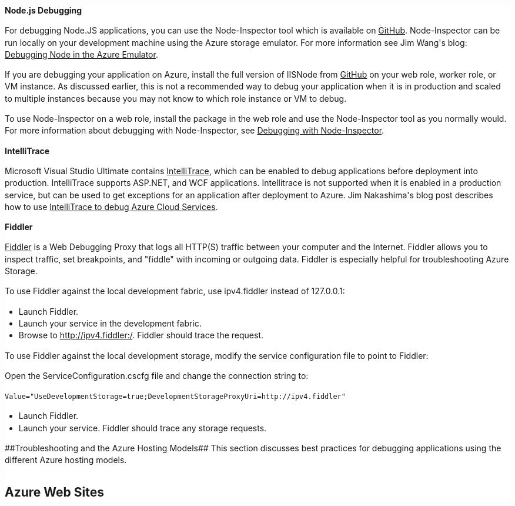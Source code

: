**Node.js Debugging**

For debugging Node.JS applications, you can use the Node-Inspector tool
which is available on [GitHub](https://github.com/dannycoates/node-inspector). Node-Inspector can be run locally on your
development machine using the Azure storage emulator. For more
information see Jim Wang's blog: [Debugging Node in the Azure Emulator].

If you are debugging your application on Azure, install the full version
of IISNode from [GitHub](https://github.com/windowsazure/iisnode/downloads) on your web role, worker role, or VM instance. As
discussed earlier, this is not a recommended way to debug your
application when it is in production and scaled to multiple instances because you may not know to which role instance or VM to
debug.

To use Node-Inspector on a web role, install the package in the web role
and use the Node-Inspector tool as you normally would. For more
information about debugging with Node-Inspector, see [Debugging with
Node-Inspector].

**IntelliTrace**

Microsoft Visual Studio Ultimate contains [IntelliTrace], which can
be enabled to debug applications before deployment into production.
IntelliTrace supports ASP.NET, and WCF applications. Intellitrace is not
supported when it is enabled in a production service, but can be used to
get exceptions for an application after deployment to Azure. Jim
Nakashima's blog post describes how to use [IntelliTrace to debug 
Azure Cloud Services].

**Fiddler**

[Fiddler] is a Web Debugging Proxy that logs all HTTP(S) traffic between
your computer and the Internet. Fiddler allows you to inspect traffic,
set breakpoints, and "fiddle" with incoming or outgoing data. Fiddler is
especially helpful for troubleshooting Azure Storage.

To use Fiddler against the local development fabric, use ipv4.fiddler
instead of 127.0.0.1:

-   Launch Fiddler.
-   Launch your service in the development fabric.
-   Browse to http://ipv4.fiddler:/. Fiddler should trace the request.

To use Fiddler against the local development storage, modify the service
configuration file to point to Fiddler:

Open the ServiceConfiguration.cscfg file and change the connection
string to:

	Value="UseDevelopmentStorage=true;DevelopmentStorageProxyUri=http://ipv4.fiddler"

-   Launch Fiddler.
-   Launch your service. Fiddler should trace any storage requests.

##Troubleshooting and the Azure Hosting Models##
This section discusses best practices for debugging applications using the different Azure hosting models.
<h2><a id="Websites"></a>Azure Web Sites</h2>


[Monitoring Pack]: http://www.microsoft.com/download/en/details.aspx?id=11324
[Microsoft System Center Operations Manager]: http://www.microsoft.com/zh-cn/server-cloud/products/system-center-2012-r2/default.aspx#fbid=9ZH5wGSDgf0
[Azure Platform Management Tool (MMC)]: http://wapmmc.codeplex.com/
[Azure Diagnostics Manager]: http://cerebrata.com/Products/AzureDiagnosticsManager/
[Cloud Storage Studio]: http://cerebrata.com/Products/CloudStorageStudio/
[Azure Management Cmdlets]: http://cerebrata.com/Products/AzureManagementCmdlets/
[Gomez]: http://www.compuware.com/application-performance-management/
[Keynote]: http://www.keynote.com/solutions/
[Pingdom]: http://pingdom.com/
[AlertBot]: http://www.alertbot.com/products/website-monitoring/default.aspx
[IntelliTrace]: http://msdn.microsoft.com/zh-cn/library/dd264915.aspx
[startup task]: http://msdn.microsoft.com/zh-cn/library/gg456327.aspx
[AVIcode]: http://www.microsoft.com/zh-cn/server-cloud/system-center/avicode.aspx
[profile]: http://msdn.microsoft.com/zh-cn/library/windowsazure/hh369930.aspx
[VM Assistant]: http://azurevmassist.codeplex.com/
[Debugging Node in the Azure Emulator]: http://weblogs.asp.net/jimwang/archive/2012/04/17/debugging-node-node-inspector-in-the-azure-emulator.aspx
[Debugging with Node-Inspector]: http://howtonode.org/debugging-with-node-inspector
[IntelliTrace to debug Azure Cloud Services]: http://blogs.msdn.com/b/jnak/archive/2010/06/07/using-intellitrace-to-debug-windows-azure-cloud-services.aspx
[Troubleshooting an Azure web site]: /develop/net/best-practices/troubleshooting-web-sites/
[W3C extended log file format]: http://go.microsoft.com/fwlink/?LinkID=90561
[Log Parser]: http://go.microsoft.com/fwlink/?LinkId=246619
[Log Parser Plus]: http://logparserplus.com/Examples
[TechNet Log Parser Examples]: http://technet.microsoft.com/zh-cn/library/ee692659.aspx
[Office 2003 Web Components]: http://www.microsoft.com/zh-cn/download/details.aspx?id=22276
[How to: Debug Windows Service Applications]: http://msdn.microsoft.com/zh-cn/library/7a50syb3%28v=vs.90%29.aspx
[Daniel Pearson's presentation Windows Debugging and Troubleshooting]: http://technet.microsoft.com/zh-cn/video/Video/hh867800
[Suse Linux documentation]: https://www.suse.com/documentation/
[list of storage explorers]: http://blogs.msdn.com/b/windowsazurestorage/archive/2010/04/17/windows-azure-storage-explorers.aspx
[Explorer for Azure Blob Storage]: http://www.cloudberrylab.com/free-microsoft-azure-explorer.aspx
[enterprise 服务总线]: http://en.wikipedia.org/wiki/Enterprise_service_bus
[Azure 服务总线 Quotas]: http://msdn.microsoft.com/zh-cn/library/windowsazure/ee732538.aspx
[服务总线 Explorer]: http://code.msdn.microsoft.com/Service-Bus-Explorer-f2abca5a
[Hosting Behind a Firewall with the 服务总线]: http://msdn.microsoft.com/zh-cn/library/windowsazure/ee706729.aspx
[Handling Transient Communication Errors]: http://msdn.microsoft.com/zh-cn/library/hh851746(VS.103).aspx
[Messaging Exceptions]: http://msdn.microsoft.com/zh-cn/library/hh418082.aspx
[Handling Transient Communication Errors]: http://msdn.microsoft.com/zh-cn/library/hh851746(VS.103).aspx
[Best Practices for Leveraging Azure 服务总线 Brokered Messaging API]: http://msdn.microsoft.com/zh-cn/library/windowsazure/hh545245.aspx
[Troubleshooting the 服务总线]: http://msdn.microsoft.com/zh-cn/library/windowsazure/ee706702.aspx
[Azure Health Status]: http://go.microsoft.com/fwlink/p/?LinkId=168847
[SQL数据库 Connectivity Troubleshooting Guide]: http://social.technet.microsoft.com/wiki/contents/articles/sql-azure-connectivity-troubleshooting-guide.aspx
[Troubleshooting SQL数据库]: http://msdn.microsoft.com/zh-cn/library/ee730906.aspx
[Troubleshooting Queries]: http://msdn.microsoft.com/zh-cn/library/ms186351(SQL.100).aspx
[Troubleshoot and Optimize Queries with SQL数据库]: http://social.technet.microsoft.com/wiki/contents/articles/1104.troubleshoot-and-optimize-queries-with-sql-azure.aspx
[SQL数据库 Performance Considerations and Troubleshooting]: http://channel9.msdn.com/Events/TechEd/NorthAmerica/2011/DBI314
[Improving Your I/O Performance]: http://blogs.msdn.com/b/sqlazure/archive/2010/07/27/10043069.aspx?PageIndex=2#comments
[System Center Monitoring Pack for SQL数据库]: http://www.microsoft.com/zh-cn/download/details.aspx?id=10631
[Errors and Events Reference (Database Engine)]: http://go.microsoft.com/fwlink/p/?LinkId=166622
[Retry Logic for Transient Failures in SQL数据库]: http://social.technet.microsoft.com/wiki/contents/articles/4235.retry-logic-for-transient-failures-in-sql-azure.aspx
[SQL数据库 Retry Logic Sample]: http://code.msdn.microsoft.com/windowsazure/SQL-Azure-Retry-Logic-2d0a8401
[The Transient Fault Handling Application Block]: http://msdn.microsoft.com/zh-cn/library/hh680934(PandP.50).aspx
[Microsoft Enterprise Library 5.0 Integration Pack for Azure]: http://msdn.microsoft.com/zh-cn/library/hh680918%28v=pandp.50%29.aspx
[Take Control of Logging and Tracing in Azure]: http://msdn.microsoft.com/zh-cn/magazine/ff714589.aspx
[Cloud Application Framework & Extensions (CloudFx)]: http://nuget.org/packages/Microsoft.Experience.CloudFx
[Fiddler]: http://www.fiddler2.com/fiddler2/
[Understanding Quotas]: http://msdn.microsoft.com/zh-cn/library/gg185683.aspx
[Troubleshooting Cache]: http://go.microsoft.com/fwlink/?LinkId=252730 
